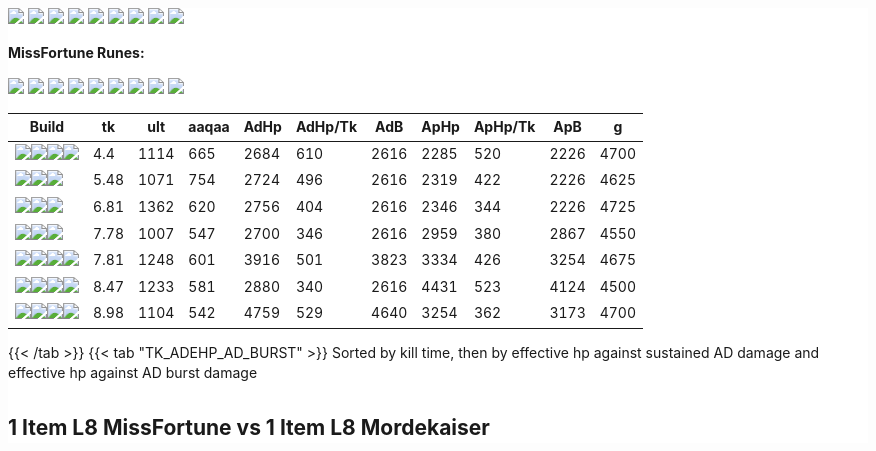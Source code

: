 



![](/Styles/Precision/Conqueror/Conqueror.png)
![](/Styles/Precision/Triumph.png)
![](/Styles/Precision/LegendTenacity/LegendTenacity.png)
![](/Styles/Sorcery/LastStand/LastStand.png)
![](/Styles/Resolve/Conditioning/Conditioning.png)
![](/Styles/Resolve/Revitalize/Revitalize.png)
![](/StatMods/StatModsAdaptiveForceIcon.png)
![](/StatMods/StatModsAdaptiveForceIcon.png)
![](/StatMods/StatModsArmorIcon.png)



**MissFortune Runes:**


![](/Styles/Precision/PressTheAttack/PressTheAttack.png)
![](/Styles/Precision/Overheal.png)
![](/Styles/Precision/LegendAlacrity/LegendAlacrity.png)
![](/Styles/Precision/CutDown/CutDown.png)
![](/Styles/Sorcery/AbsoluteFocus/AbsoluteFocus.png)
![](/Styles/Sorcery/GatheringStorm/GatheringStorm.png)
![](/StatMods/StatModsAdaptiveForceIcon.png)
![](/StatMods/StatModsAdaptiveForceIcon.png)
![](/StatMods/StatModsArmorIcon.png)





 Build |tk|ult|aaqaa|AdHp|AdHp/Tk|AdB|ApHp|ApHp/Tk|ApB|g
-|-|-|-|-|-|-|-|-|-|-
![](/item/6672.png)![](/item/1053.png)![](/item/1055.png)![](/item/1036.png)|4.4|1114|665|2684|610|2616|2285|520|2226|4700
![](/item/3153.png)![](/item/1055.png)![](/item/1037.png)|5.48|1071|754|2724|496|2616|2319|422|2226|4625
![](/item/3074.png)![](/item/1055.png)![](/item/1037.png)|6.81|1362|620|2756|404|2616|2346|344|2226|4725
![](/item/3091.png)![](/item/1053.png)![](/item/1055.png)|7.78|1007|547|2700|346|2616|2959|380|2867|4550
![](/item/6673.png)![](/item/1055.png)![](/item/1037.png)![](/item/1036.png)|7.81|1248|601|3916|501|3823|3334|426|3254|4675
![](/item/3156.png)![](/item/1053.png)![](/item/1055.png)![](/item/1036.png)|8.47|1233|581|2880|340|2616|4431|523|4124|4500
![](/item/3026.png)![](/item/1053.png)![](/item/1055.png)![](/item/1036.png)|8.98|1104|542|4759|529|4640|3254|362|3173|4700
{{< /tab >}}
{{< tab "TK_ADEHP_AD_BURST" >}}
Sorted by kill time, then by effective hp against sustained AD damage and effective hp against AD burst damage
## 1 Item L8 MissFortune vs 1 Item L8 Mordekaiser

